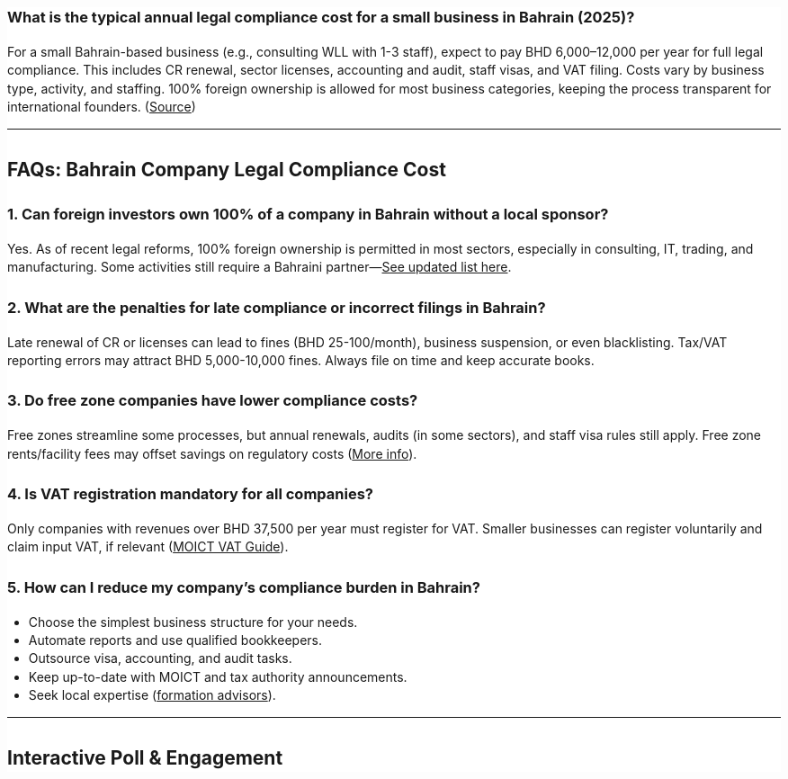 ### **What is the typical annual legal compliance cost for a small business in Bahrain (2025)?**

For a small Bahrain-based business (e.g., consulting WLL with 1-3 staff), expect to pay BHD 6,000–12,000 per year for full legal compliance. This includes CR renewal, sector licenses, accounting and audit, staff visas, and VAT filing. Costs vary by business type, activity, and staffing. 100% foreign ownership is allowed for most business categories, keeping the process transparent for international founders. ([Source](https://keylinkbh.com/starting-a-business-in-bahrain/))

---

## FAQs: Bahrain Company Legal Compliance Cost

### **1. Can foreign investors own 100% of a company in Bahrain without a local sponsor?**
Yes. As of recent legal reforms, 100% foreign ownership is permitted in most sectors, especially in consulting, IT, trading, and manufacturing. Some activities still require a Bahraini partner—[See updated list here](https://keylinkbh.com/foreigner-friendly-activities-100percent-ownership-allowed-for-foreigner/).

### **2. What are the penalties for late compliance or incorrect filings in Bahrain?**
Late renewal of CR or licenses can lead to fines (BHD 25-100/month), business suspension, or even blacklisting. Tax/VAT reporting errors may attract BHD 5,000-10,000 fines. Always file on time and keep accurate books.

### **3. Do free zone companies have lower compliance costs?**
Free zones streamline some processes, but annual renewals, audits (in some sectors), and staff visa rules still apply. Free zone rents/facility fees may offset savings on regulatory costs ([More info](https://keylinkbh.com/free-zone-in-bahrain/)).

### **4. Is VAT registration mandatory for all companies?**
Only companies with revenues over BHD 37,500 per year must register for VAT. Smaller businesses can register voluntarily and claim input VAT, if relevant ([MOICT VAT Guide](https://www.forbes.com/business/)).

### **5. How can I reduce my company’s compliance burden in Bahrain?**
- Choose the simplest business structure for your needs.
- Automate reports and use qualified bookkeepers.
- Outsource visa, accounting, and audit tasks.
- Keep up-to-date with MOICT and tax authority announcements.
- Seek local expertise ([formation advisors](https://keylinkbh.com/setting-up-a-company-in-bahrain/)).

---

## Interactive Poll & Engagement
